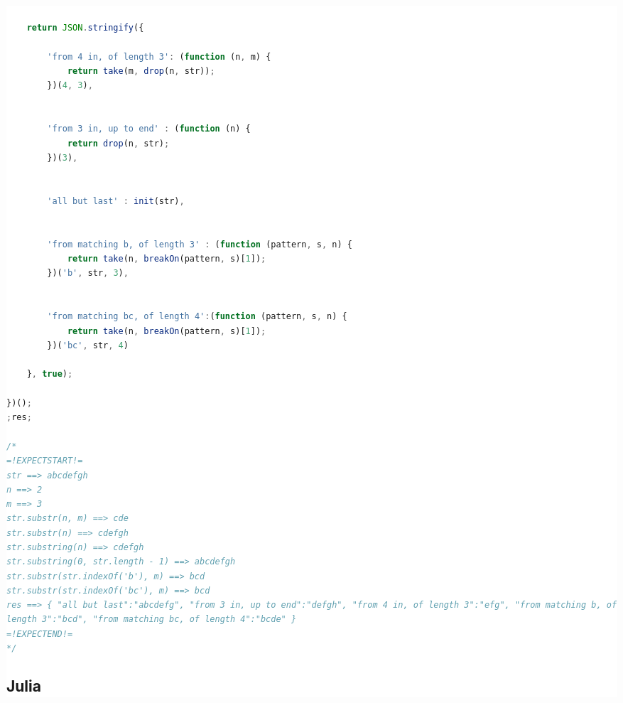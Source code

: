 ```javascript

    return JSON.stringify({

        'from 4 in, of length 3': (function (n, m) {
            return take(m, drop(n, str));
        })(4, 3),


        'from 3 in, up to end' : (function (n) {
            return drop(n, str);
        })(3),


        'all but last' : init(str),


        'from matching b, of length 3' : (function (pattern, s, n) {
            return take(n, breakOn(pattern, s)[1]);
        })('b', str, 3),


        'from matching bc, of length 4':(function (pattern, s, n) {
            return take(n, breakOn(pattern, s)[1]);
        })('bc', str, 4)

    }, true);

})();
;res;

/*
=!EXPECTSTART!=
str ==> abcdefgh
n ==> 2
m ==> 3
str.substr(n, m) ==> cde
str.substr(n) ==> cdefgh
str.substring(n) ==> cdefgh
str.substring(0, str.length - 1) ==> abcdefgh
str.substr(str.indexOf('b'), m) ==> bcd
str.substr(str.indexOf('bc'), m) ==> bcd
res ==> { "all but last":"abcdefg", "from 3 in, up to end":"defgh", "from 4 in, of length 3":"efg", "from matching b, of length 3":"bcd", "from matching bc, of length 4":"bcde" }
=!EXPECTEND!=
*/
```



## Julia
